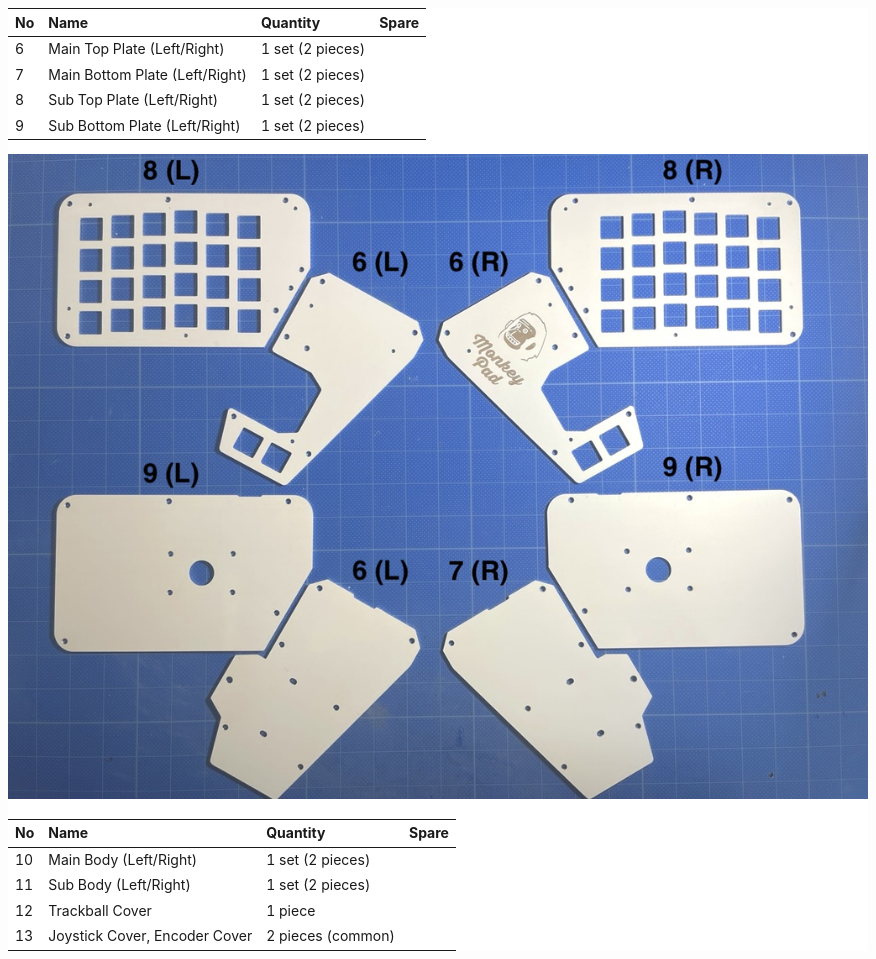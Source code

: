 | No | Name	| Quantity | Spare |
|:-|:-|:-|:-|
| 6 | Main Top Plate (Left/Right) | 1 set (2 pieces) ||
| 7 | Main Bottom Plate (Left/Right) | 1 set (2 pieces) ||	
| 8 | Sub Top Plate (Left/Right) | 1 set (2 pieces) ||
| 9 | Sub Bottom Plate (Left/Right) | 1 set (2 pieces) ||	

![](../images/01/monkeypad_1_03.jpeg)     

| No | Name	| Quantity | Spare |
|:-|:-|:-|:-|
| 10 | Main Body (Left/Right) | 1 set (2 pieces) | |
| 11 | Sub Body (Left/Right) | 1 set (2 pieces) | |
| 12 | Trackball Cover | 1 piece | |
| 13 | Joystick Cover, Encoder Cover | 2 pieces (common) | |
